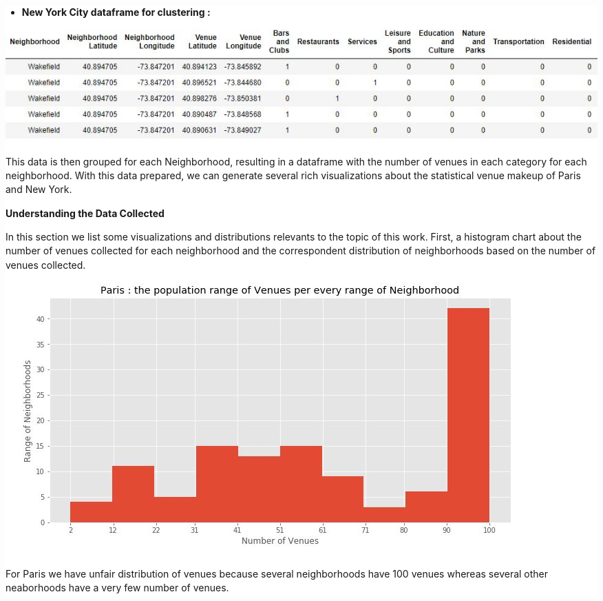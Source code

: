  - **New York City dataframe for clustering :**

  <img src="images/newyork_venues_encoding.JPG" alt="New York City dataframe for clustering">
  

This data is then grouped for each Neighborhood, resulting in a dataframe with the number of venues in each category for each neighborhood. With this data prepared, we can generate several rich visualizations about the statistical venue makeup of Paris and New York.

**Understanding the Data Collected**

In this section we list some visualizations and distributions relevants to the topic of this work. First, a histogram chart about the number of venues collected for each neighborhood and the correspondent distribution of neighborhoods based on the number of venues collected.

<img src="images/paris_venues_distribution.JPG" alt="Paris venues distribution">
  
For Paris we have unfair distribution of venues because several neighborhoods have 100 venues whereas several other neaborhoods have a very few number of venues.

